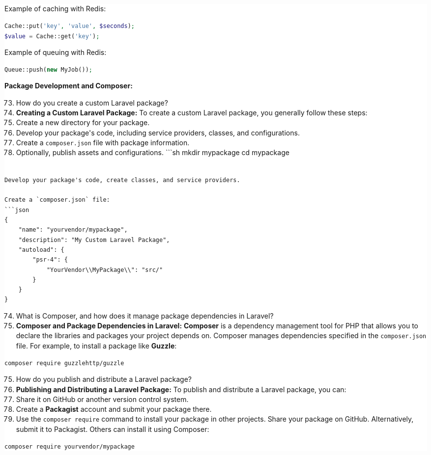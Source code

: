    Example of caching with Redis:
   ```php
   Cache::put('key', 'value', $seconds);
   $value = Cache::get('key');
   ```

   Example of queuing with Redis:
   ```php
   Queue::push(new MyJob());
   ```




**Package Development and Composer:**

73. How do you create a custom Laravel package?
73. **Creating a Custom Laravel Package:**
   To create a custom Laravel package, you generally follow these steps:
   1. Create a new directory for your package.
   2. Develop your package's code, including service providers, classes, and configurations.
   3. Create a `composer.json` file with package information.
   4. Optionally, publish assets and configurations.
    ```sh
   mkdir mypackage
   cd mypackage
   ```

   Develop your package's code, create classes, and service providers.

   Create a `composer.json` file:
   ```json
   {
       "name": "yourvendor/mypackage",
       "description": "My Custom Laravel Package",
       "autoload": {
           "psr-4": {
               "YourVendor\\MyPackage\\": "src/"
           }
       }
   }
   ```


74. What is Composer, and how does it manage package dependencies in Laravel?
74. **Composer and Package Dependencies in Laravel:**
   **Composer** is a dependency management tool for PHP that allows you to declare the libraries and packages your project depends on.
    Composer manages dependencies specified in the `composer.json` file. For example, to install a package like **Guzzle**:
   ```sh
   composer require guzzlehttp/guzzle
   ```

75. How do you publish and distribute a Laravel package?
75. **Publishing and Distributing a Laravel Package:**
   To publish and distribute a Laravel package, you can:
   1. Share it on GitHub or another version control system.
   2. Create a **Packagist** account and submit your package there.
   3. Use the `composer require` command to install your package in other projects.
   Share your package on GitHub. Alternatively, submit it to Packagist. Others can install it using Composer:
   ```sh
   composer require yourvendor/mypackage
   ```
